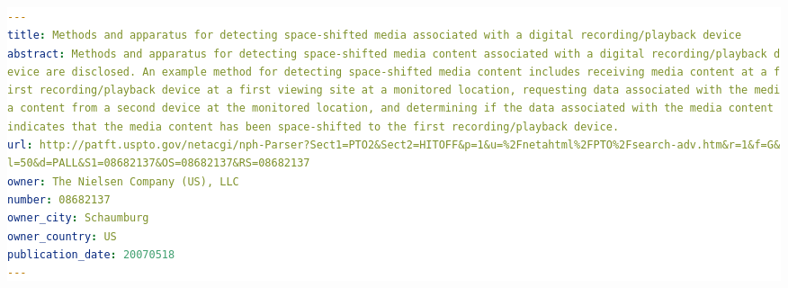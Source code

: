 ```yaml
---
title: Methods and apparatus for detecting space-shifted media associated with a digital recording/playback device
abstract: Methods and apparatus for detecting space-shifted media content associated with a digital recording/playback device are disclosed. An example method for detecting space-shifted media content includes receiving media content at a first recording/playback device at a first viewing site at a monitored location, requesting data associated with the media content from a second device at the monitored location, and determining if the data associated with the media content indicates that the media content has been space-shifted to the first recording/playback device.
url: http://patft.uspto.gov/netacgi/nph-Parser?Sect1=PTO2&Sect2=HITOFF&p=1&u=%2Fnetahtml%2FPTO%2Fsearch-adv.htm&r=1&f=G&l=50&d=PALL&S1=08682137&OS=08682137&RS=08682137
owner: The Nielsen Company (US), LLC
number: 08682137
owner_city: Schaumburg
owner_country: US
publication_date: 20070518
---
```

